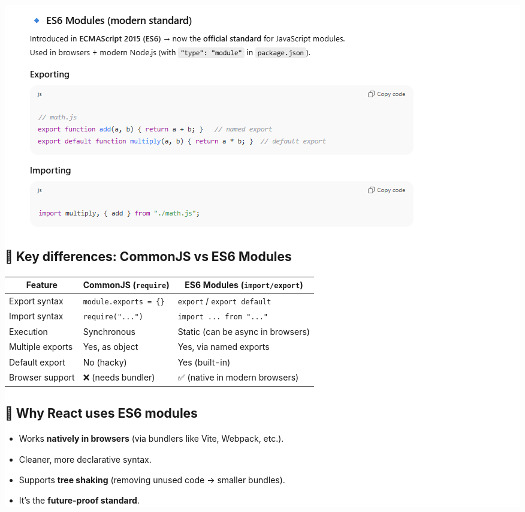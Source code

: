 ![image-936.png](../../../Images/image-936.png)



## 🔹 Key differences: CommonJS vs ES6 Modules

| Feature          | CommonJS (`require`)  | ES6 Modules (`import/export`)     |
| ---------------- | --------------------- | --------------------------------- |
| Export syntax    | `module.exports = {}` | `export` / `export default`       |
| Import syntax    | `require("...")`      | `import ... from "..."`           |
| Execution        | Synchronous           | Static (can be async in browsers) |
| Multiple exports | Yes, as object        | Yes, via named exports            |
| Default export   | No (hacky)            | Yes (built-in)                    |
| Browser support  | ❌ (needs bundler)     | ✅ (native in modern browsers)     |
## 🔹 Why React uses ES6 modules

- Works **natively in browsers** (via bundlers like Vite, Webpack, etc.).
    
- Cleaner, more declarative syntax.
    
- Supports **tree shaking** (removing unused code → smaller bundles).
    
- It’s the **future-proof standard**.
